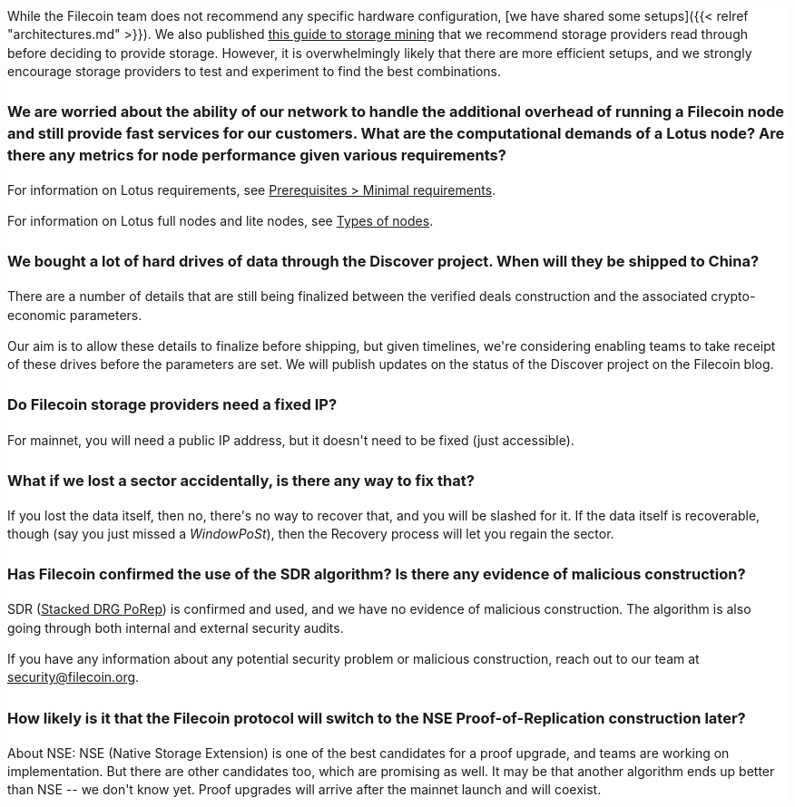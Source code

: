 While the Filecoin team does not recommend any specific hardware configuration, [we have shared some setups]({{< relref "architectures.md" >}}). We also published [this guide to storage mining](https://filecoin.io/blog/filecoin-guide-to-storage-mining/) that we recommend storage providers read through before deciding to provide storage. However, it is overwhelmingly likely that there are more efficient setups, and we strongly encourage storage providers to test and experiment to find the best combinations.

### We are worried about the ability of our network to handle the additional overhead of running a Filecoin node and still provide fast services for our customers. What are the computational demands of a Lotus node? Are there any metrics for node performance given various requirements?

For information on Lotus requirements, see [Prerequisites > Minimal requirements](https://lotus.filecoin.io/lotus/install/prerequisites/#minimal-requirements).

For information on Lotus full nodes and lite nodes, see [Types of nodes](https://lotus.filecoin.io/lotus/get-started/use-cases/).

### We bought a lot of hard drives of data through the Discover project. When will they be shipped to China?

There are a number of details that are still being finalized between the verified deals construction and the associated crypto-economic parameters.

Our aim is to allow these details to finalize before shipping, but given timelines, we're considering enabling teams to take receipt of these drives before the parameters are set. We will publish updates on the status of the Discover project on the Filecoin blog.

### Do Filecoin storage providers need a fixed IP?

For mainnet, you will need a public IP address, but it doesn't need to be fixed (just accessible).

### What if we lost a sector accidentally, is there any way to fix that?

If you lost the data itself, then no, there's no way to recover that, and you will be slashed for it. If the data itself is recoverable, though (say you just missed a _WindowPoSt_), then the Recovery process will let you regain the sector.

### Has Filecoin confirmed the use of the SDR algorithm? Is there any evidence of malicious construction?

SDR ([Stacked DRG PoRep](https://spec.filecoin.io/algorithms/porep-old/stacked_drg/#section-algorithms.porep-old.stacked_drg)) is confirmed and used, and we have no evidence of malicious construction. The algorithm is also going through both internal and external security audits.

If you have any information about any potential security problem or malicious construction, reach out to our team at [security@filecoin.org](mailto:security@filecoin.org).

### How likely is it that the Filecoin protocol will switch to the NSE Proof-of-Replication construction later?

About NSE: NSE (Native Storage Extension) is one of the best candidates for a proof upgrade, and teams are working on implementation. But there are other candidates too, which are promising as well. It may be that another algorithm ends up better than NSE -- we don't know yet. Proof upgrades will arrive after the mainnet launch and will coexist.

